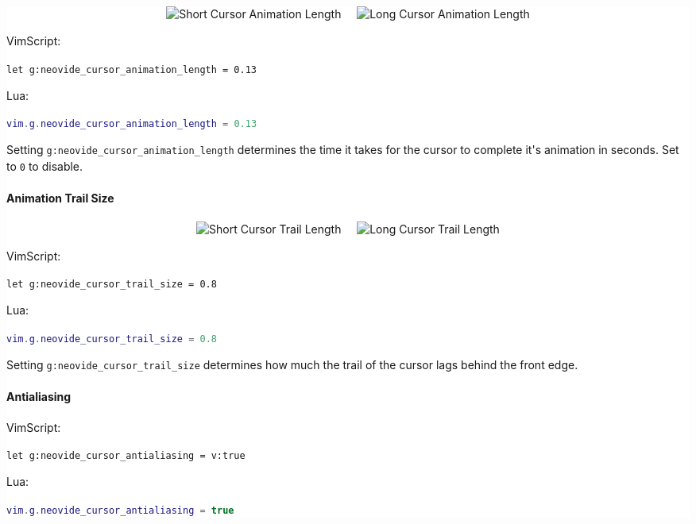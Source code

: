 <p align="center">
  <img alt="Short Cursor Animation Length", src="./assets/ShortCursorAnimationLength.gif" width="47%">
&nbsp; &nbsp;
  <img alt="Long Cursor Animation Length", src="./assets/LongCursorAnimationLength.gif" width="47%">
</p>

VimScript:

```vim
let g:neovide_cursor_animation_length = 0.13
```

Lua:

```lua
vim.g.neovide_cursor_animation_length = 0.13
```

Setting `g:neovide_cursor_animation_length` determines the time it takes for the cursor to complete
it's animation in seconds. Set to `0` to disable.

#### Animation Trail Size

<p align="center">
  <img alt="Short Cursor Trail Length", src="./assets/ShortCursorTrailLength.gif" width="47%">
&nbsp; &nbsp;
  <img alt="Long Cursor Trail Length", src="./assets/LongCursorTrailLength.gif" width="47%">
</p>

VimScript:

```vim
let g:neovide_cursor_trail_size = 0.8
```

Lua:

```lua
vim.g.neovide_cursor_trail_size = 0.8
```

Setting `g:neovide_cursor_trail_size` determines how much the trail of the cursor lags behind the
front edge.

#### Antialiasing

VimScript:

```vim
let g:neovide_cursor_antialiasing = v:true
```

Lua:

```lua
vim.g.neovide_cursor_antialiasing = true
```

